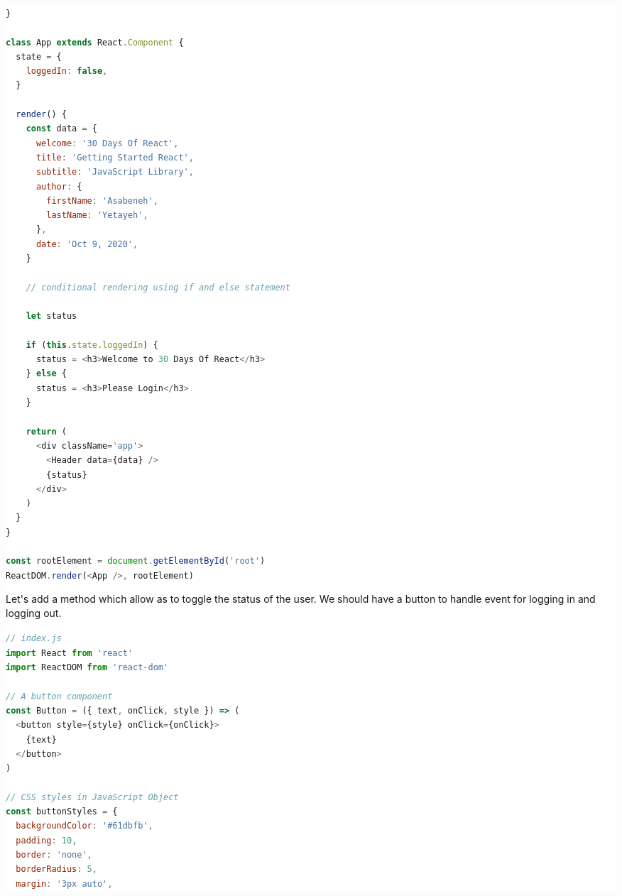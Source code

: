 ```js
}

class App extends React.Component {
  state = {
    loggedIn: false,
  }

  render() {
    const data = {
      welcome: '30 Days Of React',
      title: 'Getting Started React',
      subtitle: 'JavaScript Library',
      author: {
        firstName: 'Asabeneh',
        lastName: 'Yetayeh',
      },
      date: 'Oct 9, 2020',
    }

    // conditional rendering using if and else statement

    let status

    if (this.state.loggedIn) {
      status = <h3>Welcome to 30 Days Of React</h3>
    } else {
      status = <h3>Please Login</h3>
    }

    return (
      <div className='app'>
        <Header data={data} />
        {status}
      </div>
    )
  }
}

const rootElement = document.getElementById('root')
ReactDOM.render(<App />, rootElement)
```

Let's add a method which allow as to toggle the status of the user. We should have a button to handle event for logging in and logging out.

```js
// index.js
import React from 'react'
import ReactDOM from 'react-dom'

// A button component
const Button = ({ text, onClick, style }) => (
  <button style={style} onClick={onClick}>
    {text}
  </button>
)

// CSS styles in JavaScript Object
const buttonStyles = {
  backgroundColor: '#61dbfb',
  padding: 10,
  border: 'none',
  borderRadius: 5,
  margin: '3px auto',
```